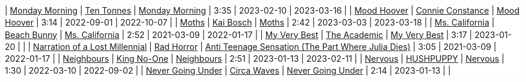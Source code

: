 | [Monday Morning](https://open.spotify.com/track/17wGCJWUp4XC4kSS1kcoh3) | [Ten Tonnes](https://open.spotify.com/artist/4hfrzKkUsrb3Cz209SKxbo) | [Monday Morning](https://open.spotify.com/album/0Ft8MU44cbPa1QIOZD93jV) | 3:35 | 2023-02-10 | 2023-03-16 |
| [Mood Hoover](https://open.spotify.com/track/1Kma7Z2DAv6tI7beez0Jqo) | [Connie Constance](https://open.spotify.com/artist/4RB2kk5dmocmMiHFBlmOEt) | [Mood Hoover](https://open.spotify.com/album/6QMxKOuHssNVCqphLFbUn1) | 3:14 | 2022-09-01 | 2022-10-07 |
| [Moths](https://open.spotify.com/track/4Qq9DfuAHCqoUNX8y4vxNK) | [Kai Bosch](https://open.spotify.com/artist/6NvsbUgzHkjZK3ZUEWui41) | [Moths](https://open.spotify.com/album/6ToN4up7FEIeWVChNt8ppv) | 2:42 | 2023-03-03 | 2023-03-18 |
| [Ms\. California](https://open.spotify.com/track/0WxZEci23tWn1YzikUljEt) | [Beach Bunny](https://open.spotify.com/artist/2vnB6tuQMaQpORiRdvXF9H) | [Ms\. California](https://open.spotify.com/album/69vZJh3B8Dvjl7yUU0Eb5v) | 2:52 | 2021-03-09 | 2022-01-17 |
| [My Very Best](https://open.spotify.com/track/5mKhfuj8pEPFDUwnStFHKN) | [The Academic](https://open.spotify.com/artist/3VLf4DlBTN2ZRwygS3TNti) | [My Very Best](https://open.spotify.com/album/7Iwsrk4q7oW0kYXWXwOpK6) | 3:17 | 2023-01-20 |  |
| [Narration of a Lost Millennial](https://open.spotify.com/track/7iQfH9grc0jwbbPOuUZSSw) | [Rad Horror](https://open.spotify.com/artist/3AqJEHlSivoMSqsVYQ595n) | [Anti Teenage Sensation \(The Part Where Julia Dies\)](https://open.spotify.com/album/1jZfZrwSmI6TnXrxY5lnk2) | 3:05 | 2021-03-09 | 2022-01-17 |
| [Neighbours](https://open.spotify.com/track/6PpGAVANQ6CZ5OSIwA3oBj) | [King No\-One](https://open.spotify.com/artist/6hWReUQlQwLTYlmZ1vltRB) | [Neighbours](https://open.spotify.com/album/3udbFrx4tlFGwZEh4CK3HX) | 2:51 | 2023-01-13 | 2023-02-11 |
| [Nervous](https://open.spotify.com/track/3JaI7w5XQuJni4fX03MZIb) | [HUSHPUPPY](https://open.spotify.com/artist/40OzWU8bIYirFgmNSy6qct) | [Nervous](https://open.spotify.com/album/3qLRGWTOndzbYgUDi2kd85) | 1:30 | 2022-03-10 | 2022-09-02 |
| [Never Going Under](https://open.spotify.com/track/36GQWaICkYgxYD8I9gJOYJ) | [Circa Waves](https://open.spotify.com/artist/6hl5k4gLl1p3sjhHcb57t2) | [Never Going Under](https://open.spotify.com/album/4qx3TNl48aPu76YRCNZ4pj) | 2:14 | 2023-01-13 |  |
